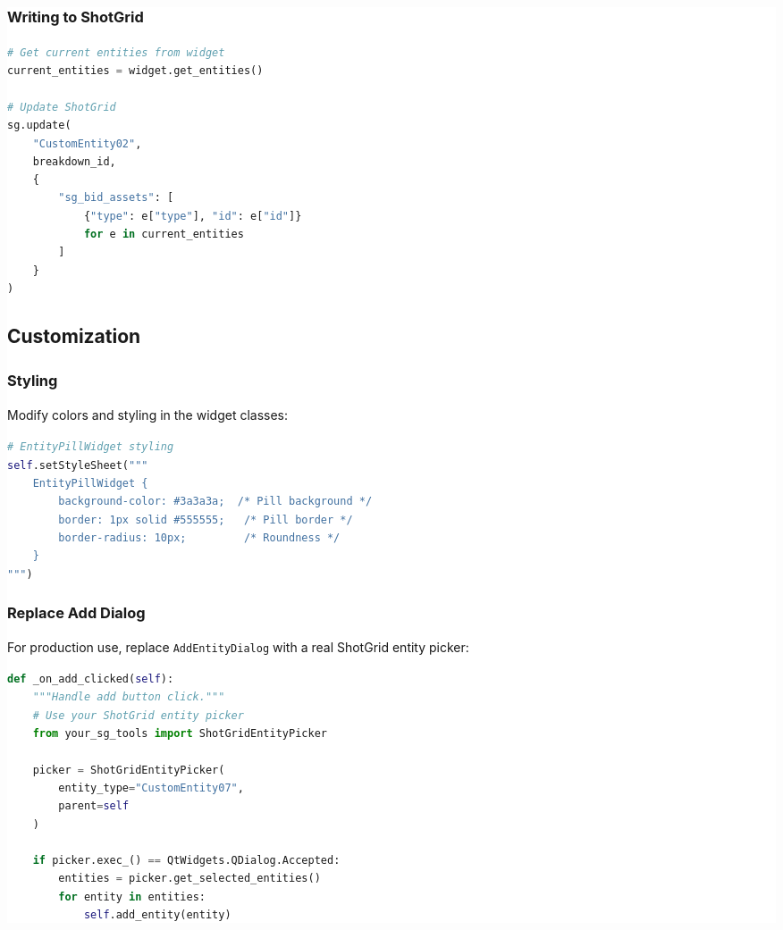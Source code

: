 
### Writing to ShotGrid

```python
# Get current entities from widget
current_entities = widget.get_entities()

# Update ShotGrid
sg.update(
    "CustomEntity02",
    breakdown_id,
    {
        "sg_bid_assets": [
            {"type": e["type"], "id": e["id"]}
            for e in current_entities
        ]
    }
)
```

## Customization

### Styling

Modify colors and styling in the widget classes:

```python
# EntityPillWidget styling
self.setStyleSheet("""
    EntityPillWidget {
        background-color: #3a3a3a;  /* Pill background */
        border: 1px solid #555555;   /* Pill border */
        border-radius: 10px;         /* Roundness */
    }
""")
```

### Replace Add Dialog

For production use, replace `AddEntityDialog` with a real ShotGrid entity picker:

```python
def _on_add_clicked(self):
    """Handle add button click."""
    # Use your ShotGrid entity picker
    from your_sg_tools import ShotGridEntityPicker

    picker = ShotGridEntityPicker(
        entity_type="CustomEntity07",
        parent=self
    )

    if picker.exec_() == QtWidgets.QDialog.Accepted:
        entities = picker.get_selected_entities()
        for entity in entities:
            self.add_entity(entity)
```
